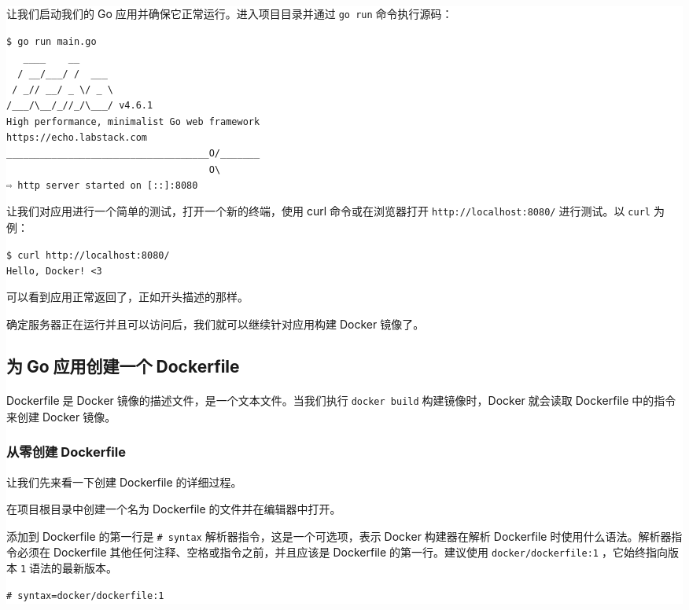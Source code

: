 

让我们启动我们的 Go 应用并确保它正常运行。进入项目目录并通过 `go run` 命令执行源码：



```
$ go run main.go 
   ____    __
  / __/___/ /  ___
 / _// __/ _ \/ _ \
/___/\__/_//_/\___/ v4.6.1
High performance, minimalist Go web framework
https://echo.labstack.com
____________________________________O/_______
                                    O\
⇨ http server started on [::]:8080
```



让我们对应用进行一个简单的测试，打开一个新的终端，使用 curl 命令或在浏览器打开 `http://localhost:8080/` 进行测试。以 `curl` 为例：



```
$ curl http://localhost:8080/
Hello, Docker! <3
```



可以看到应用正常返回了，正如开头描述的那样。



确定服务器正在运行并且可以访问后，我们就可以继续针对应用构建 Docker 镜像了。



## 为 Go 应用创建一个 Dockerfile



Dockerfile 是 Docker 镜像的描述文件，是一个文本文件。当我们执行 `docker build` 构建镜像时，Docker 就会读取 Dockerfile 中的指令来创建 Docker 镜像。



### 从零创建 Dockerfile



让我们先来看一下创建 Dockerfile 的详细过程。



在项目根目录中创建一个名为 Dockerfile 的文件并在编辑器中打开。



添加到 Dockerfile 的第一行是 `# syntax` 解析器指令，这是一个可选项，表示 Docker 构建器在解析 Dockerfile 时使用什么语法。解析器指令必须在 Dockerfile 其他任何注释、空格或指令之前，并且应该是 Dockerfile 的第一行。建议使用 `docker/dockerfile:1` ，它始终指向版本 `1` 语法的最新版本。



```
# syntax=docker/dockerfile:1
```
